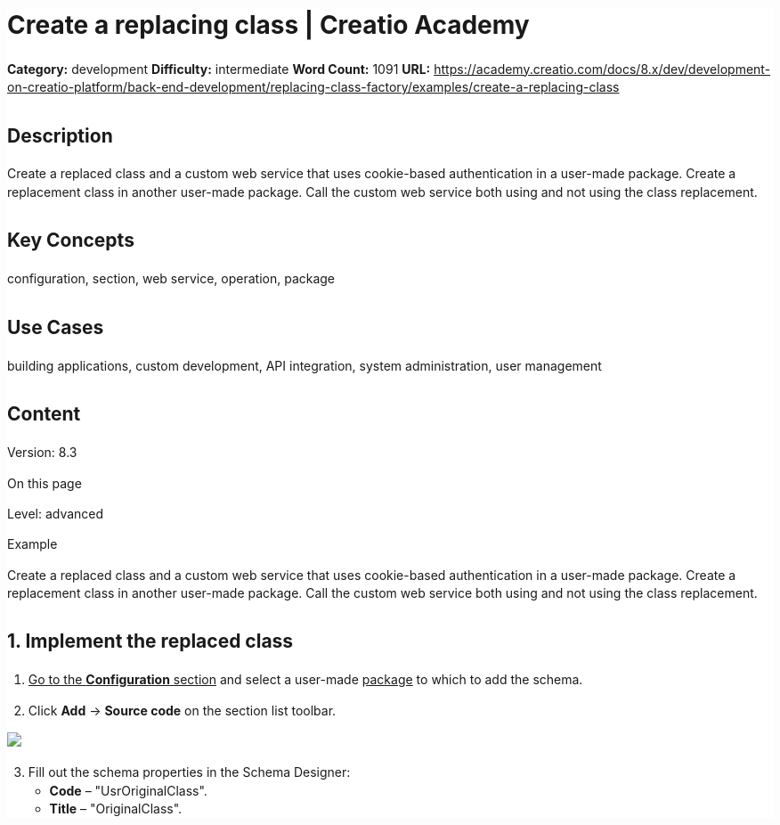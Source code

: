 # Create a replacing class | Creatio Academy

**Category:** development **Difficulty:** intermediate **Word Count:** 1091
**URL:**
https://academy.creatio.com/docs/8.x/dev/development-on-creatio-platform/back-end-development/replacing-class-factory/examples/create-a-replacing-class

## Description

Create a replaced class and a custom web service that uses cookie-based
authentication in a user-made package. Create a replacement class in another
user-made package. Call the custom web service both using and not using the
class replacement.

## Key Concepts

configuration, section, web service, operation, package

## Use Cases

building applications, custom development, API integration, system
administration, user management

## Content

Version: 8.3

On this page

Level: advanced

Example

Create a replaced class and a custom web service that uses cookie-based
authentication in a user-made package. Create a replacement class in another
user-made package. Call the custom web service both using and not using the
class replacement.

## 1\. Implement the replaced class​

1. [Go to the **Configuration** section](https://academy.creatio.com/documents?ver=8.3&id=15101&anchor=title-2093-2)
   and select a user-made
   [package](https://academy.creatio.com/documents?ver=8.3&id=15121) to which to
   add the schema.

2. Click **Add** → **Source code** on the section list toolbar.

![](<https://academy.creatio.com/sites/default/files/documentation/sdk/ru/BPMonlineWebSDK/Screenshots/CreateSourceCodeSchema(7.17)/scr_add_schema.png>)

3. Fill out the schema properties in the Schema Designer:
   - **Code** – "UsrOriginalClass".
   - **Title** – "OriginalClass".
